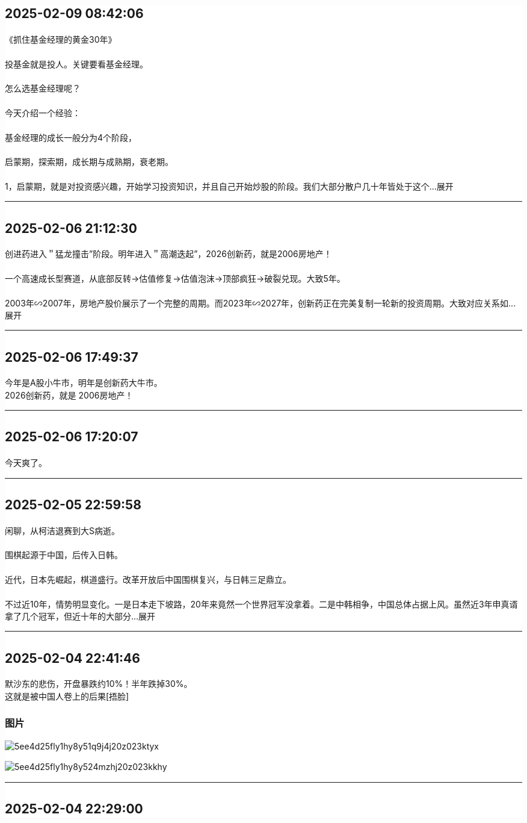## 2025-02-09 08:42:06

《抓住基金经理的黄金30年》<br /><br />投基金就是投人。关键要看基金经理。<br /><br />怎么选基金经理呢？<br /><br />今天介绍一个经验：<br /><br />基金经理的成长一般分为4个阶段，<br /><br />启蒙期，探索期，成长期与成熟期，衰老期。<br /><br />1，启蒙期，就是对投资感兴趣，开始学习投资知识，并且自己开始炒股的阶段。我们大部分散户几十年皆处于这个 ​​​ ...<span class="expand">展开</span>

---

## 2025-02-06 21:12:30

创进药进入＂猛龙撞击”阶段。明年进入＂高潮迭起”，2026创新药，就是2006房地产！<br /><br />一个高速成长型赛道，从底部反转→估值修复→估值泡沫→顶部疯狂→破裂兑现。大致5年。<br /><br />2003年∽2007年，房地产股价展示了一个完整的周期。而2023年∽2027年，创新药正在完美复制一轮新的投资周期。大致对应关系如 ​​​ ...<span class="expand">展开</span>

---

## 2025-02-06 17:49:37

今年是A股小牛市，明年是创新药大牛市。<br />2026创新药，就是 2006房地产！ ​​​

---

## 2025-02-06 17:20:07

今天爽了。 ​​​

---

## 2025-02-05 22:59:58

闲聊，从柯洁退赛到大S病逝。<br /><br />围棋起源于中国，后传入日韩。<br /><br />近代，日本先崛起，棋道盛行。改革开放后中国围棋复兴，与日韩三足鼎立。<br /><br />不过近10年，情势明显变化。一是日本走下坡路，20年来竟然一个世界冠军没拿着。二是中韩相争，中国总体占据上风。虽然近3年申真谞拿了几个冠军，但近十年的大部分 ​​​ ...<span class="expand">展开</span>

---

## 2025-02-04 22:41:46

默沙东的悲伤，开盘暴跌约10%！半年跌掉30%。<br />这就是被中国人卷上的后果[捂脸] ​​​

### 图片

![5ee4d25fly1hy8y51q9j4j20z023ktyx](images/5ee4d25fly1hy8y51q9j4j20z023ktyx.jpg)

![5ee4d25fly1hy8y524mzhj20z023kkhy](images/5ee4d25fly1hy8y524mzhj20z023kkhy.jpg)

---

## 2025-02-04 22:29:00

